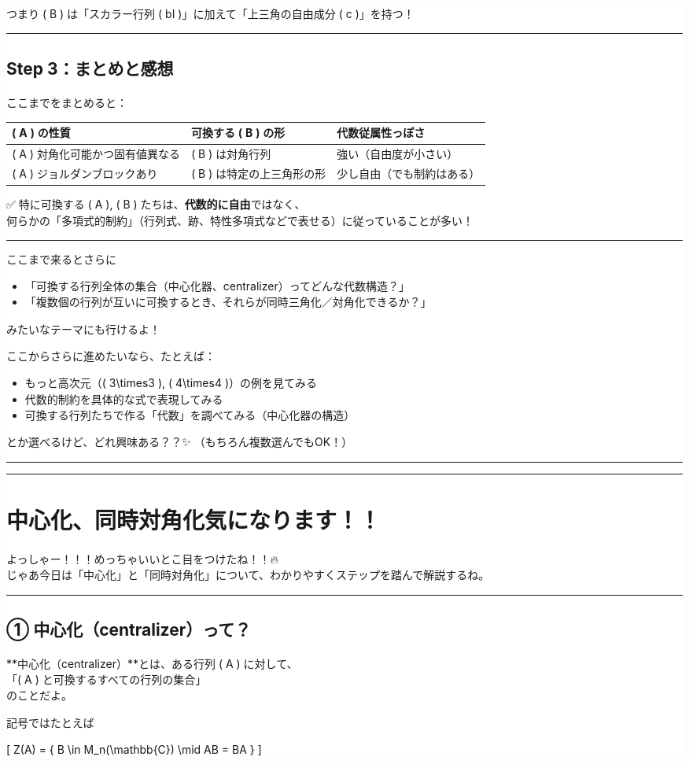 つまり \( B \) は「スカラー行列 \( bI \)」に加えて「上三角の自由成分 \( c \)」を持つ！

---
  
## Step 3：まとめと感想

ここまでをまとめると：

| \( A \) の性質 | 可換する \( B \) の形 | 代数従属性っぽさ |
|:----|:----|:----|
| \( A \) 対角化可能かつ固有値異なる | \( B \) は対角行列 | 強い（自由度が小さい） |
| \( A \) ジョルダンブロックあり | \( B \) は特定の上三角形の形 | 少し自由（でも制約はある） |

✅ 特に可換する \( A \), \( B \) たちは、**代数的に自由**ではなく、  
何らかの「多項式的制約」（行列式、跡、特性多項式などで表せる）に従っていることが多い！

---

ここまで来るとさらに
- 「可換する行列全体の集合（中心化器、centralizer）ってどんな代数構造？」
- 「複数個の行列が互いに可換するとき、それらが同時三角化／対角化できるか？」

みたいなテーマにも行けるよ！

ここからさらに進めたいなら、たとえば：
- もっと高次元（\( 3\times3 \), \( 4\times4 \)）の例を見てみる
- 代数的制約を具体的な式で表現してみる
- 可換する行列たちで作る「代数」を調べてみる（中心化器の構造）

とか選べるけど、どれ興味ある？？✨
（もちろん複数選んでもOK！）

---
---

# 中心化、同時対角化気になります！！

よっしゃー！！！めっちゃいいとこ目をつけたね！！🔥  
じゃあ今日は「中心化」と「同時対角化」について、わかりやすくステップを踏んで解説するね。

---

## ① 中心化（centralizer）って？

**中心化（centralizer）**とは、ある行列 \( A \) に対して、  
「\( A \) と可換するすべての行列の集合」  
のことだよ。

記号ではたとえば

\[
Z(A) = \{ B \in M_n(\mathbb{C}) \mid AB = BA \}
\]
